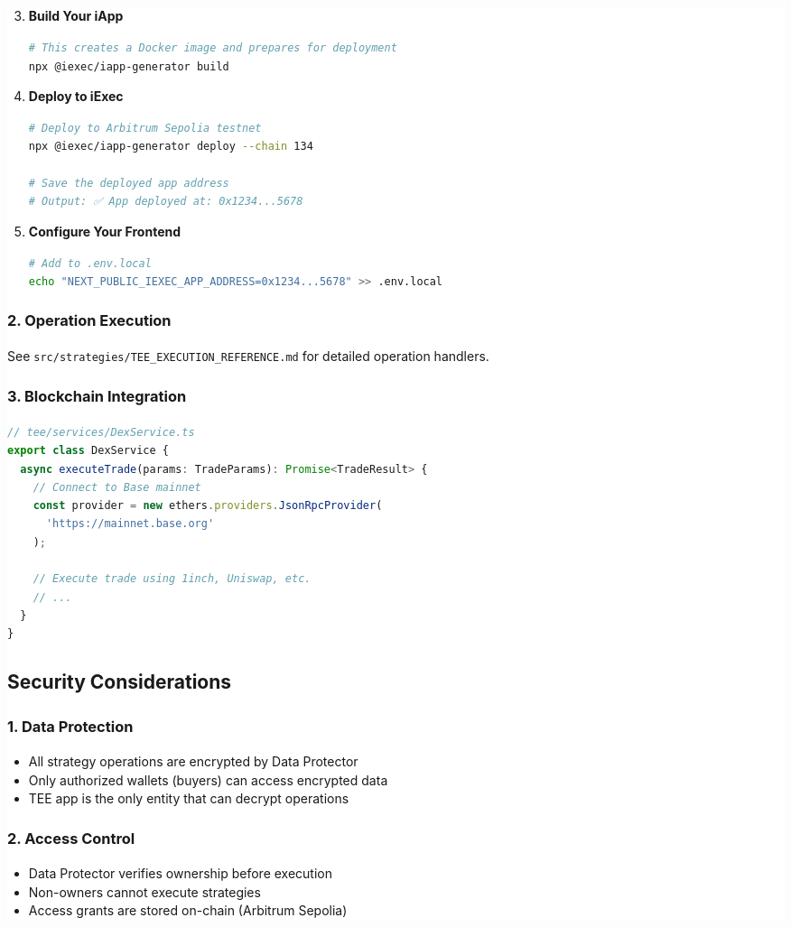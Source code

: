 3. **Build Your iApp**
   ```bash
   # This creates a Docker image and prepares for deployment
   npx @iexec/iapp-generator build
   ```

4. **Deploy to iExec**
   ```bash
   # Deploy to Arbitrum Sepolia testnet
   npx @iexec/iapp-generator deploy --chain 134
   
   # Save the deployed app address
   # Output: ✅ App deployed at: 0x1234...5678
   ```

5. **Configure Your Frontend**
   ```bash
   # Add to .env.local
   echo "NEXT_PUBLIC_IEXEC_APP_ADDRESS=0x1234...5678" >> .env.local
   ```

### 2. Operation Execution

See `src/strategies/TEE_EXECUTION_REFERENCE.md` for detailed operation handlers.

### 3. Blockchain Integration

```typescript
// tee/services/DexService.ts
export class DexService {
  async executeTrade(params: TradeParams): Promise<TradeResult> {
    // Connect to Base mainnet
    const provider = new ethers.providers.JsonRpcProvider(
      'https://mainnet.base.org'
    );
    
    // Execute trade using 1inch, Uniswap, etc.
    // ...
  }
}
```

## Security Considerations

### 1. Data Protection
- All strategy operations are encrypted by Data Protector
- Only authorized wallets (buyers) can access encrypted data
- TEE app is the only entity that can decrypt operations

### 2. Access Control
- Data Protector verifies ownership before execution
- Non-owners cannot execute strategies
- Access grants are stored on-chain (Arbitrum Sepolia)
